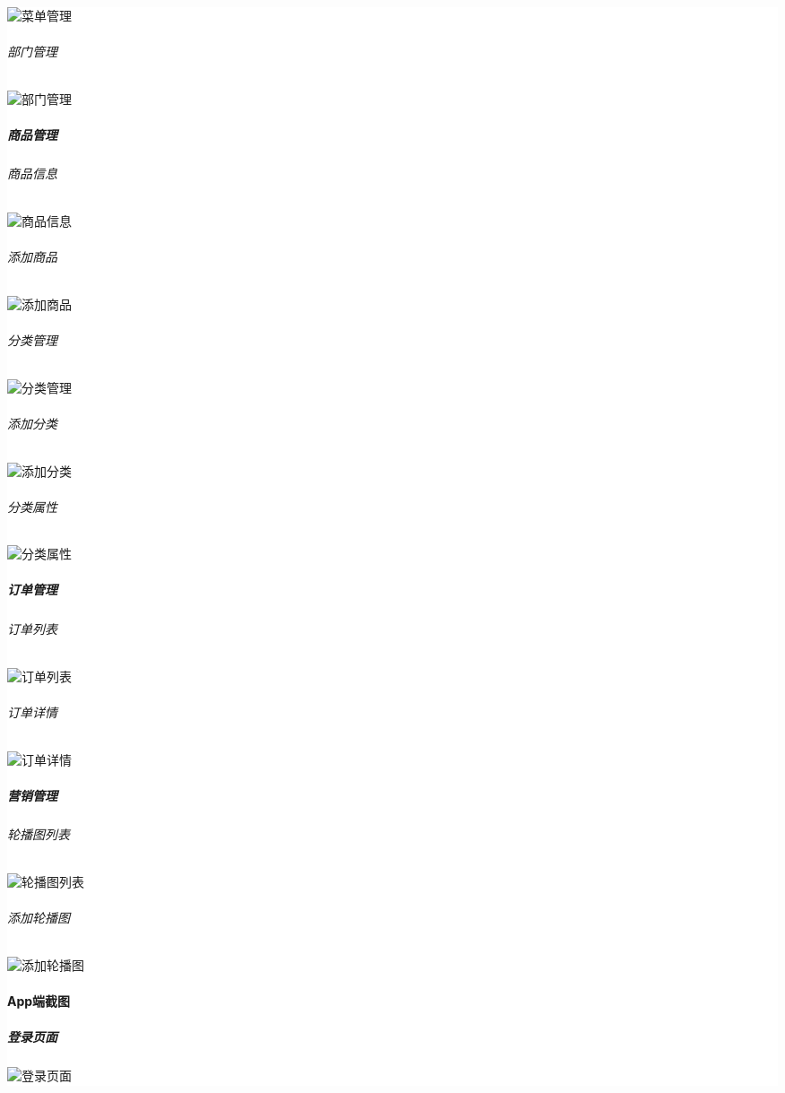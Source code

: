 ![菜单管理](https://codeworld-cloud-shop-1300450814.cos.ap-chengdu.myqcloud.com/system-shop/system-menu.png)

###### 部门管理

![部门管理](https://codeworld-cloud-shop-1300450814.cos.ap-chengdu.myqcloud.com/system-shop/system-dept.png)

##### 商品管理

###### 商品信息

![商品信息](https://codeworld-cloud-shop-1300450814.cos.ap-chengdu.myqcloud.com/system-shop/goods-index.png)

###### 添加商品

![添加商品](https://codeworld-cloud-shop-1300450814.cos.ap-chengdu.myqcloud.com/system-shop/goods-add.png)

###### 分类管理

![分类管理](https://codeworld-cloud-shop-1300450814.cos.ap-chengdu.myqcloud.com/system-shop/category-index.png)

###### 添加分类

![添加分类](https://codeworld-cloud-shop-1300450814.cos.ap-chengdu.myqcloud.com/system-shop/category-add.png)

###### 分类属性

![分类属性](https://codeworld-cloud-shop-1300450814.cos.ap-chengdu.myqcloud.com/system-shop/category-attribute.png)

##### 订单管理

###### 订单列表

![订单列表](https://codeworld-cloud-shop-1300450814.cos.ap-chengdu.myqcloud.com/system-shop/order-index.png)

###### 订单详情

![订单详情](https://codeworld-cloud-shop-1300450814.cos.ap-chengdu.myqcloud.com/system-shop/order-detail.png)

##### 营销管理

###### 轮播图列表

![轮播图列表](https://codeworld-cloud-shop-1300450814.cos.ap-chengdu.myqcloud.com/system-shop/marketing-carouse.png)

###### 添加轮播图

![添加轮播图](https://codeworld-cloud-shop-1300450814.cos.ap-chengdu.myqcloud.com/system-shop/carouse-add.png)

#### App端截图

##### 登录页面

![登录页面](https://codeworld-cloud-shop-1300450814.cos.ap-chengdu.myqcloud.com/app/app-login.png)	
